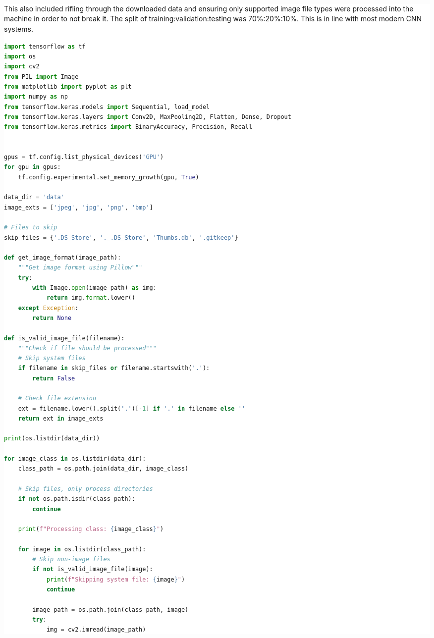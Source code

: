 This also included rifling through the downloaded data and ensuring only supported image file types were processed into the machine in order to not break it. The split of training:validation:testing was 70%:20%:10%. This is in line with most modern CNN systems.

```Python
import tensorflow as tf
import os
import cv2
from PIL import Image
from matplotlib import pyplot as plt
import numpy as np
from tensorflow.keras.models import Sequential, load_model
from tensorflow.keras.layers import Conv2D, MaxPooling2D, Flatten, Dense, Dropout
from tensorflow.keras.metrics import BinaryAccuracy, Precision, Recall


gpus = tf.config.list_physical_devices('GPU')
for gpu in gpus:
    tf.config.experimental.set_memory_growth(gpu, True)

data_dir = 'data'
image_exts = ['jpeg', 'jpg', 'png', 'bmp']

# Files to skip
skip_files = {'.DS_Store', '._.DS_Store', 'Thumbs.db', '.gitkeep'}

def get_image_format(image_path):
    """Get image format using Pillow"""
    try:
        with Image.open(image_path) as img:
            return img.format.lower()
    except Exception:
        return None

def is_valid_image_file(filename):
    """Check if file should be processed"""
    # Skip system files
    if filename in skip_files or filename.startswith('.'):
        return False
    
    # Check file extension
    ext = filename.lower().split('.')[-1] if '.' in filename else ''
    return ext in image_exts

print(os.listdir(data_dir))

for image_class in os.listdir(data_dir):
    class_path = os.path.join(data_dir, image_class)
    
    # Skip files, only process directories
    if not os.path.isdir(class_path):
        continue
        
    print(f"Processing class: {image_class}")
    
    for image in os.listdir(class_path):
        # Skip non-image files
        if not is_valid_image_file(image):
            print(f"Skipping system file: {image}")
            continue
            
        image_path = os.path.join(class_path, image)
        try:
            img = cv2.imread(image_path)
```